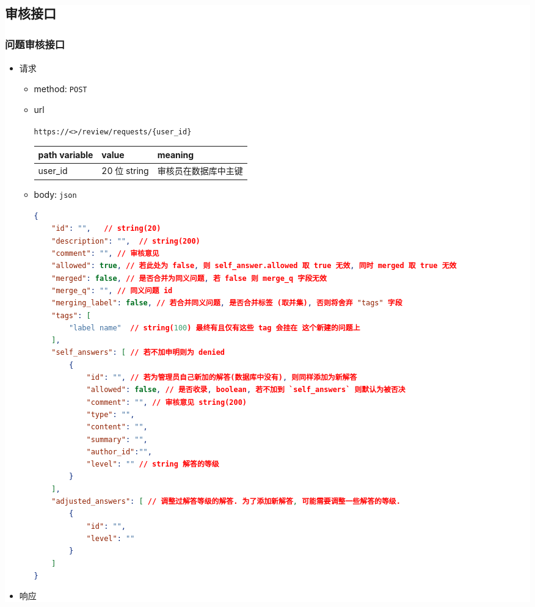 ## 审核接口

### 问题审核接口

- 请求
  - method: `POST`
  - url

    ```
    https://<>/review/requests/{user_id}
    ```

    | path variable | value         | meaning   |
    | ---           | ---           | ---       |
    | user_id     | 20 位 string  | 审核员在数据库中主键 |

  - body: `json`

    ```json
    {
        "id": "",   // string(20)
        "description": "",  // string(200)
        "comment": "", // 审核意见
        "allowed": true, // 若此处为 false, 则 self_answer.allowed 取 true 无效, 同时 merged 取 true 无效
        "merged": false, // 是否合并为同义问题, 若 false 则 merge_q 字段无效
        "merge_q": "", // 同义问题 id
        "merging_label": false, // 若合并同义问题, 是否合并标签 (取并集), 否则将舍弃 "tags" 字段
        "tags": [
            "label name"  // string(100) 最终有且仅有这些 tag 会挂在 这个新建的问题上
        ],
        "self_answers": [ // 若不加申明则为 denied
            {
                "id": "", // 若为管理员自己新加的解答(数据库中没有), 则同样添加为新解答
                "allowed": false, // 是否收录, boolean, 若不加到 `self_answers` 则默认为被否决
                "comment": "", // 审核意见 string(200)
                "type": "",
                "content": "",
                "summary": "",
                "author_id":"",
                "level": "" // string 解答的等级
            }
        ],
        "adjusted_answers": [ // 调整过解答等级的解答. 为了添加新解答, 可能需要调整一些解答的等级.
            {
                "id": "",
                "level": ""
            }
        ]
    }
    ```
- 响应
